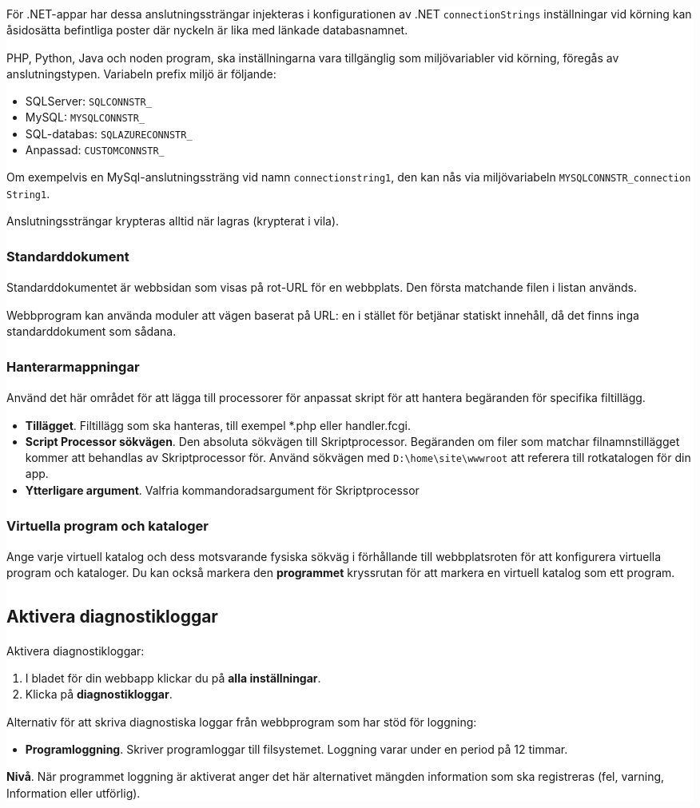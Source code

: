 För .NET-appar har dessa anslutningssträngar injekteras i konfigurationen av .NET `connectionStrings` inställningar vid körning kan åsidosätta befintliga poster där nyckeln är lika med länkade databasnamnet. 

PHP, Python, Java och noden program, ska inställningarna vara tillgänglig som miljövariabler vid körning, föregås av anslutningstypen. Variabeln prefix miljö är följande: 

* SQLServer: `SQLCONNSTR_`
* MySQL: `MYSQLCONNSTR_`
* SQL-databas: `SQLAZURECONNSTR_`
* Anpassad: `CUSTOMCONNSTR_`

Om exempelvis en MySql-anslutningssträng vid namn `connectionstring1`, den kan nås via miljövariabeln `MYSQLCONNSTR_connectionString1`.

Anslutningssträngar krypteras alltid när lagras (krypterat i vila).

### <a name="default-documents"></a>Standarddokument
Standarddokumentet är webbsidan som visas på rot-URL för en webbplats.  Den första matchande filen i listan används. 

Webbprogram kan använda moduler att vägen baserat på URL: en i stället för betjänar statiskt innehåll, då det finns inga standarddokument som sådana.    

### <a name="handler-mappings"></a>Hanterarmappningar
Använd det här området för att lägga till processorer för anpassat skript för att hantera begäranden för specifika filtillägg. 

* **Tillägget**. Filtillägg som ska hanteras, till exempel *.php eller handler.fcgi. 
* **Script Processor sökvägen**. Den absoluta sökvägen till Skriptprocessor. Begäranden om filer som matchar filnamnstillägget kommer att behandlas av Skriptprocessor för. Använd sökvägen med `D:\home\site\wwwroot` att referera till rotkatalogen för din app.
* **Ytterligare argument**. Valfria kommandoradsargument för Skriptprocessor 

### <a name="virtual-applications-and-directories"></a>Virtuella program och kataloger
Ange varje virtuell katalog och dess motsvarande fysiska sökväg i förhållande till webbplatsroten för att konfigurera virtuella program och kataloger. Du kan också markera den **programmet** kryssrutan för att markera en virtuell katalog som ett program.

## <a name="enabling-diagnostic-logs"></a>Aktivera diagnostikloggar
Aktivera diagnostikloggar:

1. I bladet för din webbapp klickar du på **alla inställningar**.
2. Klicka på **diagnostikloggar**. 

Alternativ för att skriva diagnostiska loggar från webbprogram som har stöd för loggning: 

* **Programloggning**. Skriver programloggar till filsystemet. Loggning varar under en period på 12 timmar. 

**Nivå**. När programmet loggning är aktiverat anger det här alternativet mängden information som ska registreras (fel, varning, Information eller utförlig).
